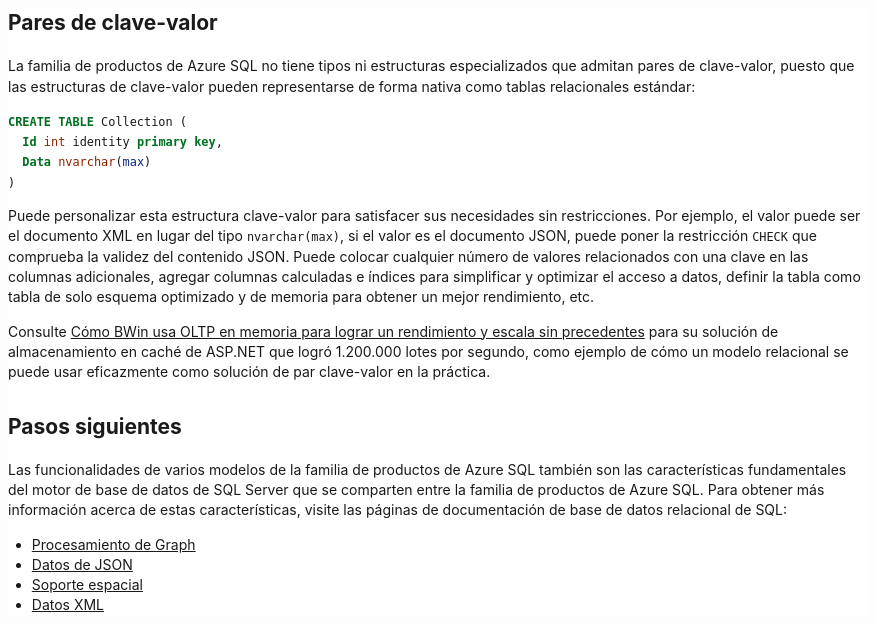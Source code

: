## <a name="key-value-pairs"></a>Pares de clave-valor

La familia de productos de Azure SQL no tiene tipos ni estructuras especializados que admitan pares de clave-valor, puesto que las estructuras de clave-valor pueden representarse de forma nativa como tablas relacionales estándar:

```sql
CREATE TABLE Collection (
  Id int identity primary key,
  Data nvarchar(max)
)
```

Puede personalizar esta estructura clave-valor para satisfacer sus necesidades sin restricciones. Por ejemplo, el valor puede ser el documento XML en lugar del tipo `nvarchar(max)`, si el valor es el documento JSON, puede poner la restricción `CHECK` que comprueba la validez del contenido JSON. Puede colocar cualquier número de valores relacionados con una clave en las columnas adicionales, agregar columnas calculadas e índices para simplificar y optimizar el acceso a datos, definir la tabla como tabla de solo esquema optimizado y de memoria para obtener un mejor rendimiento, etc.

Consulte [Cómo BWin usa OLTP en memoria para lograr un rendimiento y escala sin precedentes](https://blogs.msdn.microsoft.com/sqlcat/20../../how-bwin-is-using-sql-server-2016-in-memory-oltp-to-achieve-unprecedented-performance-and-scale/) para su solución de almacenamiento en caché de ASP.NET que logró 1.200.000 lotes por segundo, como ejemplo de cómo un modelo relacional se puede usar eficazmente como solución de par clave-valor en la práctica.

## <a name="next-steps"></a>Pasos siguientes

Las funcionalidades de varios modelos de la familia de productos de Azure SQL también son las características fundamentales del motor de base de datos de SQL Server que se comparten entre la familia de productos de Azure SQL. Para obtener más información acerca de estas características, visite las páginas de documentación de base de datos relacional de SQL:

- [Procesamiento de Graph](/sql/relational-databases/graphs/sql-graph-overview)
- [Datos de JSON](/sql/relational-databases/json/json-data-sql-server)
- [Soporte espacial](/sql/relational-databases/spatial/spatial-data-sql-server)
- [Datos XML](/sql/relational-databases/xml/xml-data-sql-server)
